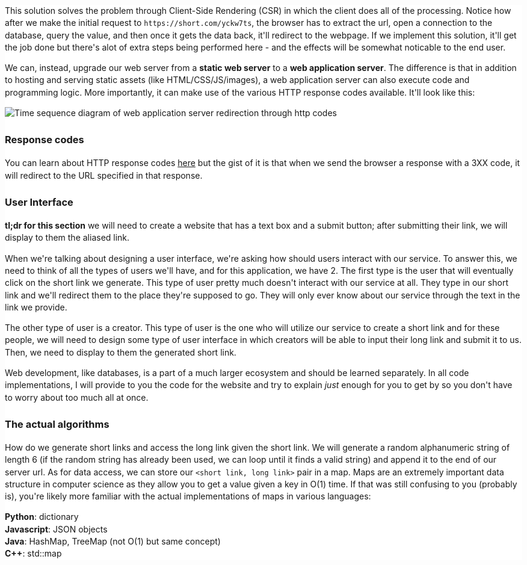 This solution solves the problem through Client-Side Rendering (CSR) in which the client does all of the processing. Notice how after we make the initial request to `https://short.com/yckw7ts`, the browser has to extract the url, open a connection to the database, query the value, and then once it gets the data back, it'll redirect to the webpage. If we implement this solution, it'll get the job done but there's alot of extra steps being performed here - and the effects will be somewhat noticable to the end user.

We can, instead, upgrade our web server from a **static web server** to a **web application server**. The difference is that in addition to hosting and serving static assets (like HTML/CSS/JS/images), a web application server can also execute code and programming logic. More importantly, it can make use of the various HTTP response codes available. It'll look like this:

![Time sequence diagram of web application server redirection through http codes](./assets/redirection-diagram.png)

### Response codes
You can learn about HTTP response codes [here](https://developer.mozilla.org/en-US/docs/Web/HTTP/Redirections) but the gist of it is that when we send the browser a response with a 3XX code, it will redirect to the URL specified in that response.

### User Interface
**tl;dr for this section** we will need to create a website that has a text box and a submit button; after submitting their link, we will display to them the aliased link.

When we're talking about designing a user interface, we're asking how should users interact with our service. To answer this, we need to think of all the types of users we'll have, and for this application, we have 2. The first type is the user that will eventually click on the short link we generate. This type of user pretty much doesn't interact with our service at all. They type in our short link and we'll redirect them to the place they're supposed to go. They will only ever know about our service through the text in the link we provide.

The other type of user is a creator. This type of user is the one who will utilize our service to create a short link and for these people, we will need to design some type of user interface in which creators will be able to input their long link and submit it to us. Then, we need to display to them the generated short link.

Web development, like databases, is a part of a much larger ecosystem and should be learned separately. In all code implementations, I will provide to you the code for the website and try to explain *just* enough for you to get by so you don't have to worry about too much all at once.

### The actual algorithms
How do we generate short links and access the long link given the short link. We will generate a random alphanumeric string of length 6 (if the random string has already been used, we can loop until it finds a valid string) and append it to the end of our server url. As for data access, we can store our `<short link, long link>` pair in a map. Maps are an extremely important data structure in computer science as they allow you to get a value given a key in O(1) time. If that was still confusing to you (probably is), you're likely more familiar with the actual implementations of maps in various languages:

**Python**: dictionary \
**Javascript**: JSON objects \
**Java**: HashMap, TreeMap (not O(1) but same concept) \
**C++**: std::map 
